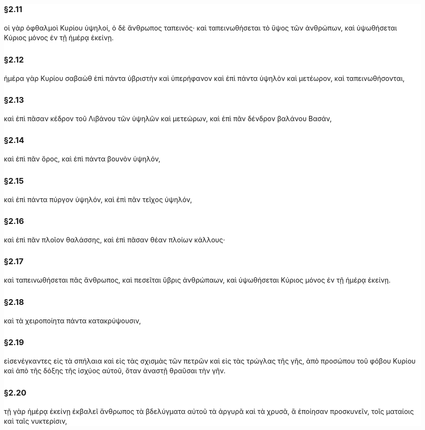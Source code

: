 ### §2.11  

<p> οἱ γὰρ ὀφθαλμοὶ
Κυρίου ὑψηλοί, ὁ δὲ ἄνθρωπος ταπεινός· καὶ ταπεινωθήσεται τὸ ὕψος
τῶν ἀνθρώπων, καὶ ὑψωθήσεται Κύριος μόνος ἐν τῇ ἡμέρᾳ ἐκείνῃ.</p>  

### §2.12  

<p> ἡμέρα γὰρ Κυρίου σαβαὼθ ἐπὶ πάντα ὑβριστὴν καὶ ὑπερήφανον
καὶ ἐπὶ πάντα ὑψηλὸν καὶ μετέωρον, καὶ ταπεινωθήσονται,</p>  

### §2.13  

<p>καὶ ἐπὶ
πᾶσαν κέδρον τοῦ Λιβάνου τῶν ὑψηλῶν καὶ μετεώρων, καὶ ἐπὶ πᾶν
δένδρον βαλάνου Βασάν,</p>  

### §2.14  

<p>καὶ ἐπὶ πᾶν ὄρος, καὶ ἐπὶ πάντα βουνὸν
ὑψηλόν,</p>  

### §2.15  

<p>καὶ ἐπὶ πάντα πύργον ὑψηλόν, καὶ ἐπὶ πᾶν τεῖχος ὑψηλόν,</p>  

### §2.16  

<p>καὶ ἐπὶ πᾶν πλοῖον θαλάσσης, καὶ ἐπὶ πᾶσαν θέαν πλοίων κάλλους·</p>  

### §2.17  

<p>καὶ ταπεινωθήσεται πᾶς ἄνθρωπος, καὶ πεσεῖται ὕβρις ἀνθρώπαων,
καὶ ὑψωθήσεται Κύριος μόνος ἐν τῇ ἡμέρᾳ ἐκείνῃ.</p>  

### §2.18  

<p>καὶ τὰ χειροποίητα
πάντα κατακρύψουσιν,</p>  

### §2.19  

<p>εἰσενέγκαντες εἰς τὰ σπήλαια καὶ εἰς
τὰς σχισμὰς τῶν πετρῶν καὶ εἰς τὰς τρώγλας τῆς γῆς, ἀπὸ προσώπου
τοῦ φόβου Κυρίου καὶ ἀπὸ τῆς δόξης τῆς ἰσχύος αὐτοῦ, ὅταν ἀναστῇ
θραῦσαι τὴν γῆν.</p>  

### §2.20  

<p>τῇ γὰρ ἡμέρᾳ ἐκείνῃ ἐκβαλεῖ ἄνθρωπος τὰ
βδελύγματα αὐτοῦ τὰ ἀργυρᾶ καὶ τὰ χρυσᾶ, ἃ ἐποίησαν προσκυνεῖν,
τοῖς ματαίοις καὶ ταῖς νυκτερίσιν,</p>  
